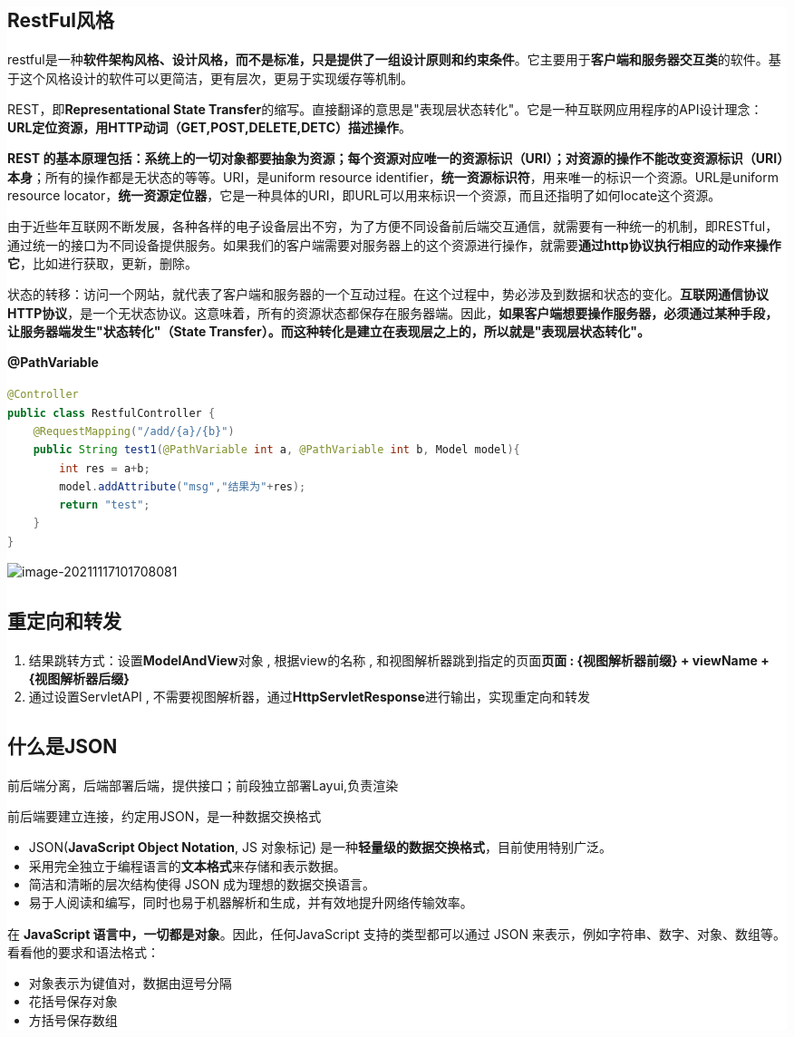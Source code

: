

## RestFul风格

restful是一种**软件架构风格、设计风格，而不是标准，只是提供了一组设计原则和约束条件**。它主要用于**客户端和服务器交互类**的软件。基于这个风格设计的软件可以更简洁，更有层次，更易于实现缓存等机制。

REST，即**Representational State Transfer**的缩写。直接翻译的意思是"表现层状态转化"。它是一种互联网应用程序的API设计理念：**URL定位资源，用HTTP动词（GET,POST,DELETE,DETC）描述操作**。

**REST 的基本原理包括：**系统上的一切对象都要抽象为资源**；每个资源对应唯一的资源标识（URI）；对资源的操作不能改变资源标识（URI）本身**；所有的操作都是无状态的等等。URI，是uniform resource identifier，**统一资源标识符**，用来唯一的标识一个资源。URL是uniform resource locator，**统一资源定位器**，它是一种具体的URI，即URL可以用来标识一个资源，而且还指明了如何locate这个资源。

由于近些年互联网不断发展，各种各样的电子设备层出不穷，为了方便不同设备前后端交互通信，就需要有一种统一的机制，即RESTful，通过统一的接口为不同设备提供服务。如果我们的客户端需要对服务器上的这个资源进行操作，就需要**通过http协议执行相应的动作来操作它**，比如进行获取，更新，删除。

状态的转移：访问一个网站，就代表了客户端和服务器的一个互动过程。在这个过程中，势必涉及到数据和状态的变化。**互联网通信协议HTTP协议**，是一个无状态协议。这意味着，所有的资源状态都保存在服务器端。因此，**如果客户端想要操作服务器，必须通过某种手段，让服务器端发生"状态转化"（State Transfer）。而这种转化是建立在表现层之上的，所以就是"表现层状态转化"。**

**@PathVariable**

```java
@Controller
public class RestfulController {
    @RequestMapping("/add/{a}/{b}")
    public String test1(@PathVariable int a, @PathVariable int b, Model model){
        int res = a+b;
        model.addAttribute("msg","结果为"+res);
        return "test";
    }
}
```

![image-20211117101708081](C:\Users\86159\AppData\Roaming\Typora\typora-user-images\image-20211117101708081.png)

## 重定向和转发

1. 结果跳转方式：设置**ModelAndView**对象 , 根据view的名称 , 和视图解析器跳到指定的页面**页面 : {视图解析器前缀} + viewName +{视图解析器后缀}**
2. 通过设置ServletAPI , 不需要视图解析器，通过**HttpServletResponse**进行输出，实现重定向和转发



## 什么是JSON

前后端分离，后端部署后端，提供接口；前段独立部署Layui,负责渲染

前后端要建立连接，约定用JSON，是一种数据交换格式

- JSON(**JavaScript Object Notation**, JS 对象标记) 是一种**轻量级的数据交换格式**，目前使用特别广泛。
- 采用完全独立于编程语言的**文本格式**来存储和表示数据。
- 简洁和清晰的层次结构使得 JSON 成为理想的数据交换语言。
- 易于人阅读和编写，同时也易于机器解析和生成，并有效地提升网络传输效率。

在 **JavaScript 语言中，一切都是对象**。因此，任何JavaScript 支持的类型都可以通过 JSON 来表示，例如字符串、数字、对象、数组等。看看他的要求和语法格式：

- 对象表示为键值对，数据由逗号分隔
- 花括号保存对象
- 方括号保存数组
